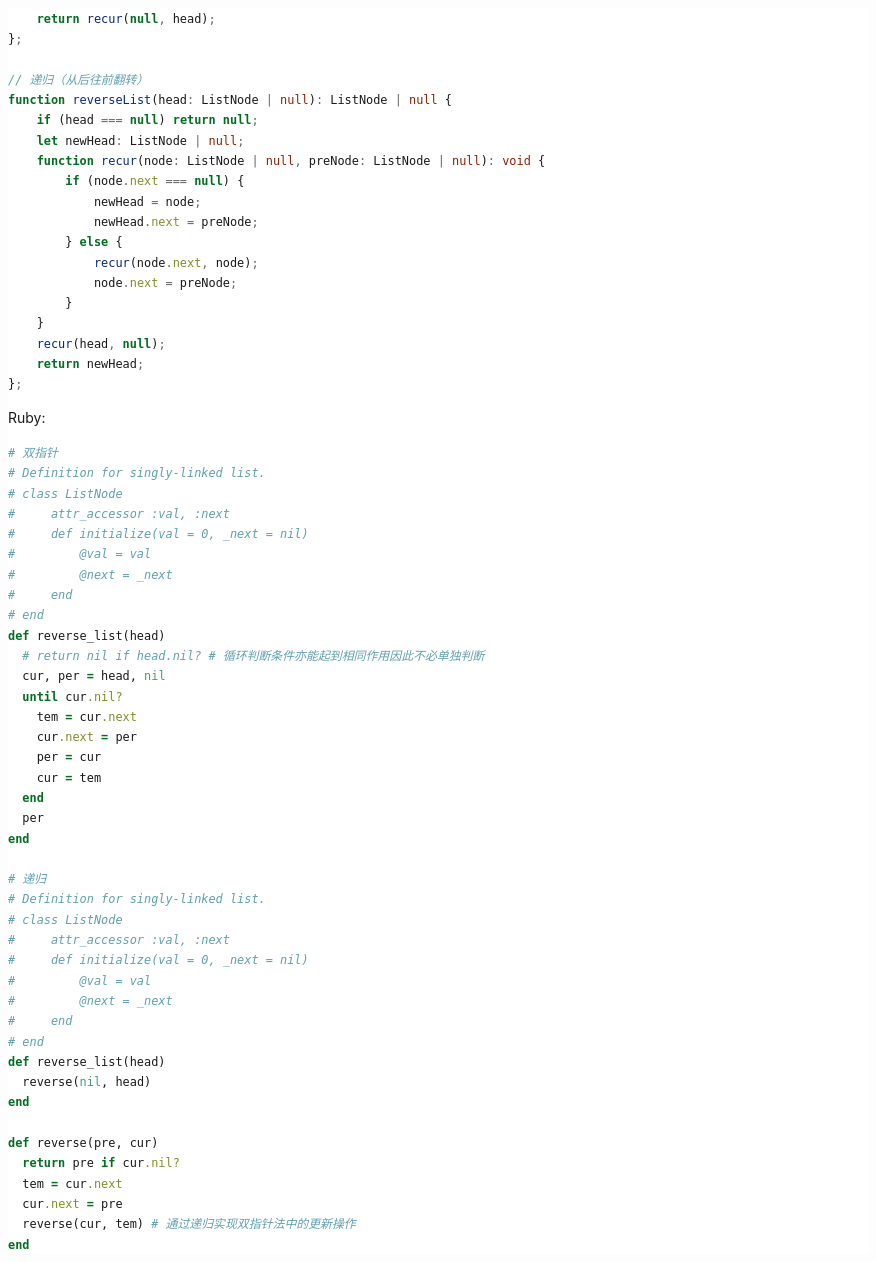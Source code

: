 ```typescript
    return recur(null, head);
};

// 递归（从后往前翻转）
function reverseList(head: ListNode | null): ListNode | null {
    if (head === null) return null;
    let newHead: ListNode | null;
    function recur(node: ListNode | null, preNode: ListNode | null): void {
        if (node.next === null) {
            newHead = node;
            newHead.next = preNode;
        } else {
            recur(node.next, node);
            node.next = preNode;
        }
    }
    recur(head, null);
    return newHead;
};
```

Ruby:

```ruby
# 双指针
# Definition for singly-linked list.
# class ListNode
#     attr_accessor :val, :next
#     def initialize(val = 0, _next = nil)
#         @val = val
#         @next = _next
#     end
# end
def reverse_list(head)
  # return nil if head.nil?	# 循环判断条件亦能起到相同作用因此不必单独判断
  cur, per = head, nil
  until cur.nil?
    tem = cur.next
    cur.next = per
    per = cur
    cur = tem
  end
  per
end

# 递归
# Definition for singly-linked list.
# class ListNode
#     attr_accessor :val, :next
#     def initialize(val = 0, _next = nil)
#         @val = val
#         @next = _next
#     end
# end
def reverse_list(head)
  reverse(nil, head)
end

def reverse(pre, cur)
  return pre if cur.nil?
  tem = cur.next
  cur.next = pre
  reverse(cur, tem)	# 通过递归实现双指针法中的更新操作
end
```